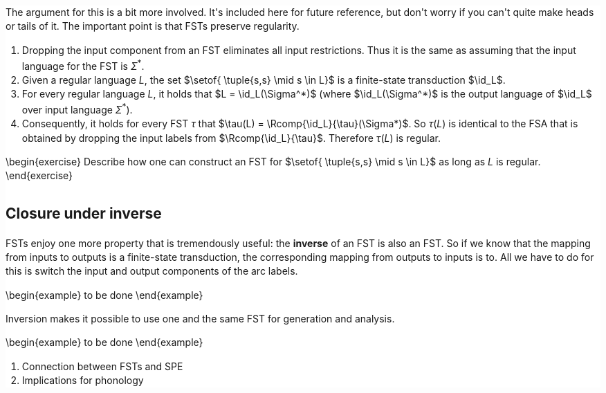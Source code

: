 The argument for this is a bit more involved.
It's included here for future reference, but don't worry if you can't quite make heads or tails of it.
The important point is that FSTs preserve regularity.

1. Dropping the input component from an FST eliminates all input restrictions.
   Thus it is the same as assuming that the input language for the FST is $\Sigma^*$.
1. Given a regular language $L$, the set $\setof{ \tuple{s,s} \mid s \in L}$ is a finite-state transduction $\id_L$.
1. For every regular language $L$, it holds that $L = \id_L(\Sigma^*)$ (where $\id_L(\Sigma^*)$ is the output language of $\id_L$ over input language $\Sigma^*$).
1. Consequently, it holds for every FST $\tau$ that $\tau(L) = \Rcomp{\id_L}{\tau}(\Sigma*)$.
   So $\tau(L)$ is identical to the FSA that is obtained by dropping the input labels from $\Rcomp{\id_L}{\tau}$.
   Therefore $\tau(L)$ is regular.

\begin{exercise}
Describe how one can construct an FST for $\setof{ \tuple{s,s} \mid s \in L}$ as long as $L$ is regular.
\end{exercise}

## Closure under inverse

FSTs enjoy one more property that is tremendously useful: the **inverse** of an FST is also an FST.
So if we know that the mapping from inputs to outputs is a finite-state transduction, the corresponding mapping from outputs to inputs is to.
All we have to do for this is switch the input and output components of the arc labels.

\begin{example}
to be done
\end{example}

Inversion makes it possible to use one and the same FST for generation and analysis.

\begin{example}
to be done
\end{example}

1. Connection between FSTs and SPE
1. Implications for phonology
